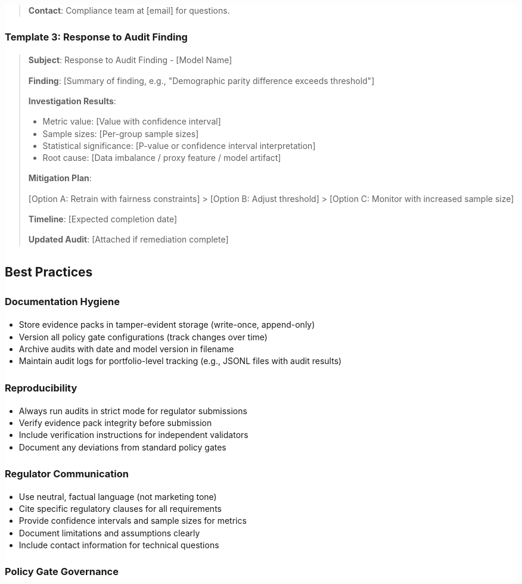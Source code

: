 >
> **Contact**: Compliance team at [email] for questions.

### Template 3: Response to Audit Finding

> **Subject**: Response to Audit Finding - [Model Name]
>
> **Finding**: [Summary of finding, e.g., "Demographic parity difference exceeds threshold"]
>
> **Investigation Results**:
>
> - Metric value: [Value with confidence interval]
> - Sample sizes: [Per-group sample sizes]
> - Statistical significance: [P-value or confidence interval interpretation]
> - Root cause: [Data imbalance / proxy feature / model artifact]
>
> **Mitigation Plan**:
>
> [Option A: Retrain with fairness constraints] > [Option B: Adjust threshold] > [Option C: Monitor with increased sample size]
>
> **Timeline**: [Expected completion date]
>
> **Updated Audit**: [Attached if remediation complete]

## Best Practices

### Documentation Hygiene

- Store evidence packs in tamper-evident storage (write-once, append-only)
- Version all policy gate configurations (track changes over time)
- Archive audits with date and model version in filename
- Maintain audit logs for portfolio-level tracking (e.g., JSONL files with audit results)

### Reproducibility

- Always run audits in strict mode for regulator submissions
- Verify evidence pack integrity before submission
- Include verification instructions for independent validators
- Document any deviations from standard policy gates

### Regulator Communication

- Use neutral, factual language (not marketing tone)
- Cite specific regulatory clauses for all requirements
- Provide confidence intervals and sample sizes for metrics
- Document limitations and assumptions clearly
- Include contact information for technical questions

### Policy Gate Governance
